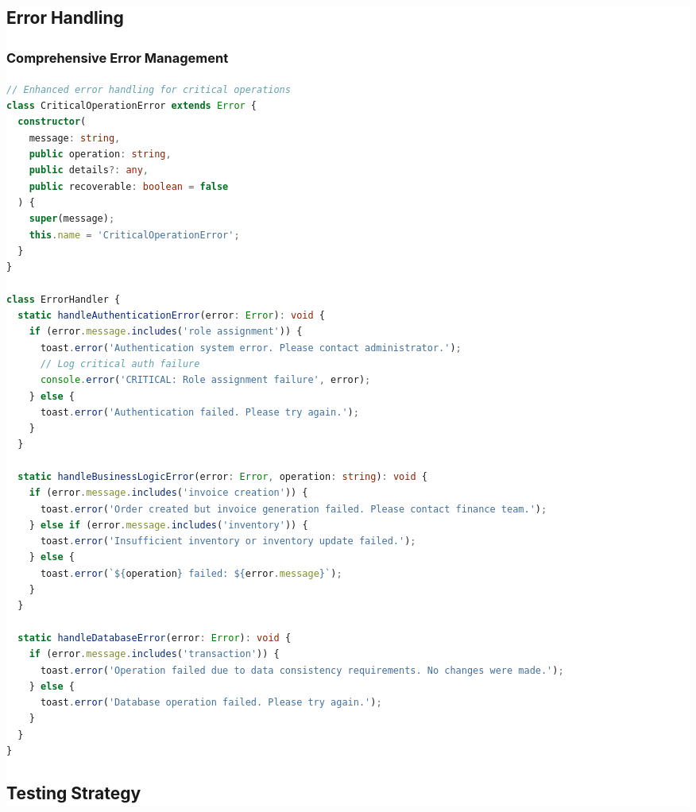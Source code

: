 ## Error Handling

### Comprehensive Error Management

```typescript
// Enhanced error handling for critical operations
class CriticalOperationError extends Error {
  constructor(
    message: string,
    public operation: string,
    public details?: any,
    public recoverable: boolean = false
  ) {
    super(message);
    this.name = 'CriticalOperationError';
  }
}

class ErrorHandler {
  static handleAuthenticationError(error: Error): void {
    if (error.message.includes('role assignment')) {
      toast.error('Authentication system error. Please contact administrator.');
      // Log critical auth failure
      console.error('CRITICAL: Role assignment failure', error);
    } else {
      toast.error('Authentication failed. Please try again.');
    }
  }
  
  static handleBusinessLogicError(error: Error, operation: string): void {
    if (error.message.includes('invoice creation')) {
      toast.error('Order created but invoice generation failed. Please contact finance team.');
    } else if (error.message.includes('inventory')) {
      toast.error('Insufficient inventory or inventory update failed.');
    } else {
      toast.error(`${operation} failed: ${error.message}`);
    }
  }
  
  static handleDatabaseError(error: Error): void {
    if (error.message.includes('transaction')) {
      toast.error('Operation failed due to data consistency requirements. No changes were made.');
    } else {
      toast.error('Database operation failed. Please try again.');
    }
  }
}
```

## Testing Strategy
